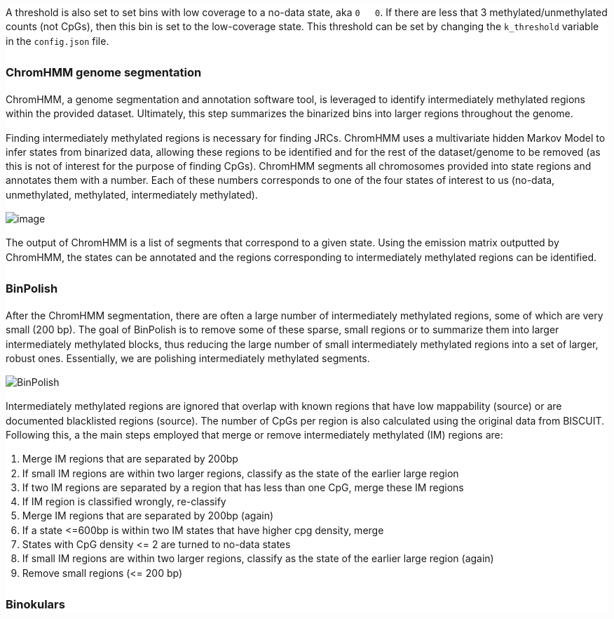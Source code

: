 A threshold is also set to set bins with low coverage to a no-data state, aka ```0   0```. If there are less that 3 methylated/unmethylated counts (not CpGs), then this bin is set to the low-coverage state. This threshold can be set by changing the ```k_threshold``` variable in the ```config.json``` file.

### ChromHMM genome segmentation

ChromHMM, a genome segmentation and annotation software tool, is leveraged to identify intermediately methylated regions within the provided dataset. Ultimately, this step summarizes the binarized bins into larger regions throughout the genome. 

Finding intermediately methylated regions is necessary for finding JRCs. ChromHMM uses a multivariate hidden Markov Model to infer states from binarized data, allowing these regions to be identified and for the rest of the dataset/genome to be removed (as this is not of interest for the purpose of finding CpGs). ChromHMM segments all chromosomes provided into state regions and annotates them with a number. Each of these numbers corresponds to one of the four states of interest to us (no-data, unmethylated, methylated, intermediately methylated).

 ![image](https://user-images.githubusercontent.com/52743495/174035708-41f2e402-666b-48dd-845a-892f3d7194d9.png)

The output of ChromHMM is a list of segments that correspond to a given state. Using the emission matrix outputted by ChromHMM, the states can be annotated and the regions corresponding to intermediately methylated regions can be identified. 

### BinPolish

After the ChromHMM segmentation, there are often a large number of intermediately methylated regions, some of which are very small (200 bp). The goal of BinPolish is to remove some of these sparse, small regions or to summarize them into larger intermediately methylated blocks, thus reducing the large number of small intermediately methylated regions into a set of larger, robust ones. Essentially, we are polishing intermediately methylated segments.

![BinPolish](https://user-images.githubusercontent.com/52743495/174038503-de253ac7-e8c3-4e08-86a5-7d6f0d60af16.png)

Intermediately methylated regions are ignored that overlap with known regions that have low mappability (source) or are documented blacklisted regions (source). The number of CpGs per region is also calculated using the original data from BISCUIT. Following this, a the main steps employed that merge or remove intermediately methylated (IM) regions are:

1. Merge IM regions that are separated by 200bp
2. If small IM regions are within two larger regions, classify as the state of the earlier large region
3. If two IM regions are separated by a region that has less than one CpG, merge these IM regions
4. If IM region is classified wrongly, re-classify
5. Merge IM regions that are separated by 200bp (again)
6. If a state <=600bp is within two IM states that have higher cpg density, merge
7. States with CpG density <= 2 are turned to no-data states
8. If small IM regions are within two larger regions, classify as the state of the earlier large region (again)
9. Remove small regions (<= 200 bp)

### Binokulars
